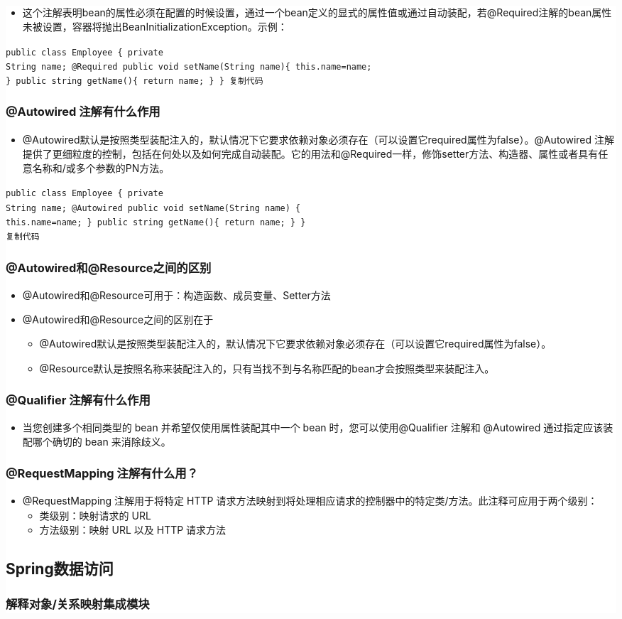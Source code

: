 *   这个注解表明bean的属性必须在配置的时候设置，通过一个bean定义的显式的属性值或通过自动装配，若@Required注解的bean属性未被设置，容器将抛出BeanInitializationException。示例：

<code class="copyable" lang="java">public class Employee {
    private String name;
    @Required
    public void setName(String name){
        this.name=name;
    }
    public string getName(){
        return name;
    }
}
复制代码</code>
### @Autowired 注解有什么作用

*   @Autowired默认是按照类型装配注入的，默认情况下它要求依赖对象必须存在（可以设置它required属性为false）。@Autowired 注解提供了更细粒度的控制，包括在何处以及如何完成自动装配。它的用法和@Required一样，修饰setter方法、构造器、属性或者具有任意名称和/或多个参数的PN方法。

<code class="copyable" lang="java">public class Employee {
    private String name;
    @Autowired
    public void setName(String name) {
        this.name=name;
    }
    public string getName(){
        return name;
    }
}
复制代码</code>
### @Autowired和@Resource之间的区别

*   @Autowired和@Resource可用于：构造函数、成员变量、Setter方法

*   @Autowired和@Resource之间的区别在于

    *   @Autowired默认是按照类型装配注入的，默认情况下它要求依赖对象必须存在（可以设置它required属性为false）。

    *   @Resource默认是按照名称来装配注入的，只有当找不到与名称匹配的bean才会按照类型来装配注入。

### @Qualifier 注解有什么作用

*   当您创建多个相同类型的 bean 并希望仅使用属性装配其中一个 bean 时，您可以使用@Qualifier 注解和 @Autowired 通过指定应该装配哪个确切的 bean 来消除歧义。

### @RequestMapping 注解有什么用？

*   @RequestMapping 注解用于将特定 HTTP 请求方法映射到将处理相应请求的控制器中的特定类/方法。此注释可应用于两个级别：
    *   类级别：映射请求的 URL
    *   方法级别：映射 URL 以及 HTTP 请求方法

## Spring数据访问

### 解释对象/关系映射集成模块
